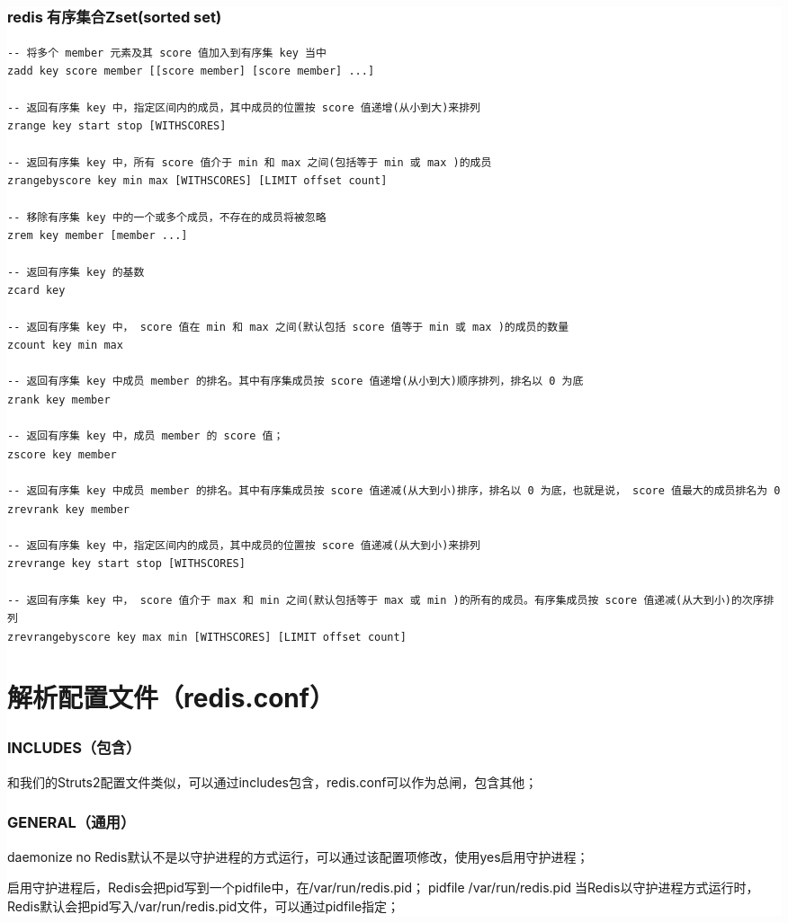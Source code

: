 

### redis 有序集合Zset(sorted set) 

```redis
-- 将多个 member 元素及其 score 值加入到有序集 key 当中
zadd key score member [[score member] [score member] ...]

-- 返回有序集 key 中，指定区间内的成员，其中成员的位置按 score 值递增(从小到大)来排列
zrange key start stop [WITHSCORES]

-- 返回有序集 key 中，所有 score 值介于 min 和 max 之间(包括等于 min 或 max )的成员
zrangebyscore key min max [WITHSCORES] [LIMIT offset count]

-- 移除有序集 key 中的一个或多个成员，不存在的成员将被忽略
zrem key member [member ...]

-- 返回有序集 key 的基数
zcard key

-- 返回有序集 key 中， score 值在 min 和 max 之间(默认包括 score 值等于 min 或 max )的成员的数量
zcount key min max

-- 返回有序集 key 中成员 member 的排名。其中有序集成员按 score 值递增(从小到大)顺序排列，排名以 0 为底
zrank key member

-- 返回有序集 key 中，成员 member 的 score 值；
zscore key member

-- 返回有序集 key 中成员 member 的排名。其中有序集成员按 score 值递减(从大到小)排序，排名以 0 为底，也就是说， score 值最大的成员排名为 0 
zrevrank key member

-- 返回有序集 key 中，指定区间内的成员，其中成员的位置按 score 值递减(从大到小)来排列
zrevrange key start stop [WITHSCORES]

-- 返回有序集 key 中， score 值介于 max 和 min 之间(默认包括等于 max 或 min )的所有的成员。有序集成员按 score 值递减(从大到小)的次序排列
zrevrangebyscore key max min [WITHSCORES] [LIMIT offset count]
```



# 解析配置文件（redis.conf）



### INCLUDES（包含） ###
和我们的Struts2配置文件类似，可以通过includes包含，redis.conf可以作为总闸，包含其他；

### GENERAL（通用） ###
daemonize no
Redis默认不是以守护进程的方式运行，可以通过该配置项修改，使用yes启用守护进程；

启用守护进程后，Redis会把pid写到一个pidfile中，在/var/run/redis.pid；
pidfile /var/run/redis.pid
当Redis以守护进程方式运行时，Redis默认会把pid写入/var/run/redis.pid文件，可以通过pidfile指定；
